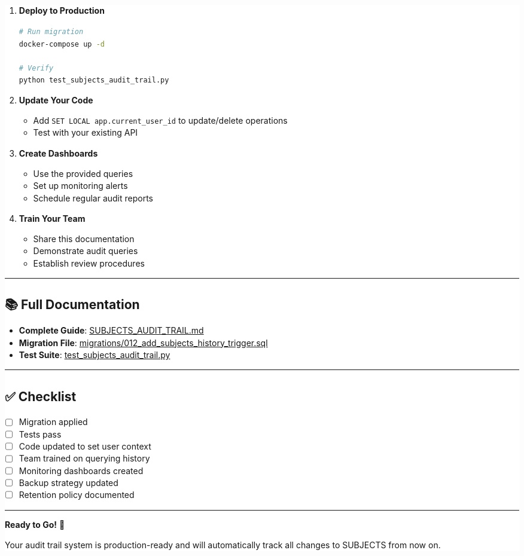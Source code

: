 1. **Deploy to Production**
   ```bash
   # Run migration
   docker-compose up -d
   
   # Verify
   python test_subjects_audit_trail.py
   ```

2. **Update Your Code**
   - Add `SET LOCAL app.current_user_id` to update/delete operations
   - Test with your existing API

3. **Create Dashboards**
   - Use the provided queries
   - Set up monitoring alerts
   - Schedule regular audit reports

4. **Train Your Team**
   - Share this documentation
   - Demonstrate audit queries
   - Establish review procedures

---

## 📚 Full Documentation

- **Complete Guide**: [SUBJECTS_AUDIT_TRAIL.md](SUBJECTS_AUDIT_TRAIL.md)
- **Migration File**: [migrations/012_add_subjects_history_trigger.sql](migrations/012_add_subjects_history_trigger.sql)
- **Test Suite**: [test_subjects_audit_trail.py](test_subjects_audit_trail.py)

---

## ✅ Checklist

- [ ] Migration applied
- [ ] Tests pass
- [ ] Code updated to set user context
- [ ] Team trained on querying history
- [ ] Monitoring dashboards created
- [ ] Backup strategy updated
- [ ] Retention policy documented

---

**Ready to Go!** 🎉

Your audit trail system is production-ready and will automatically track all changes to SUBJECTS from now on.

